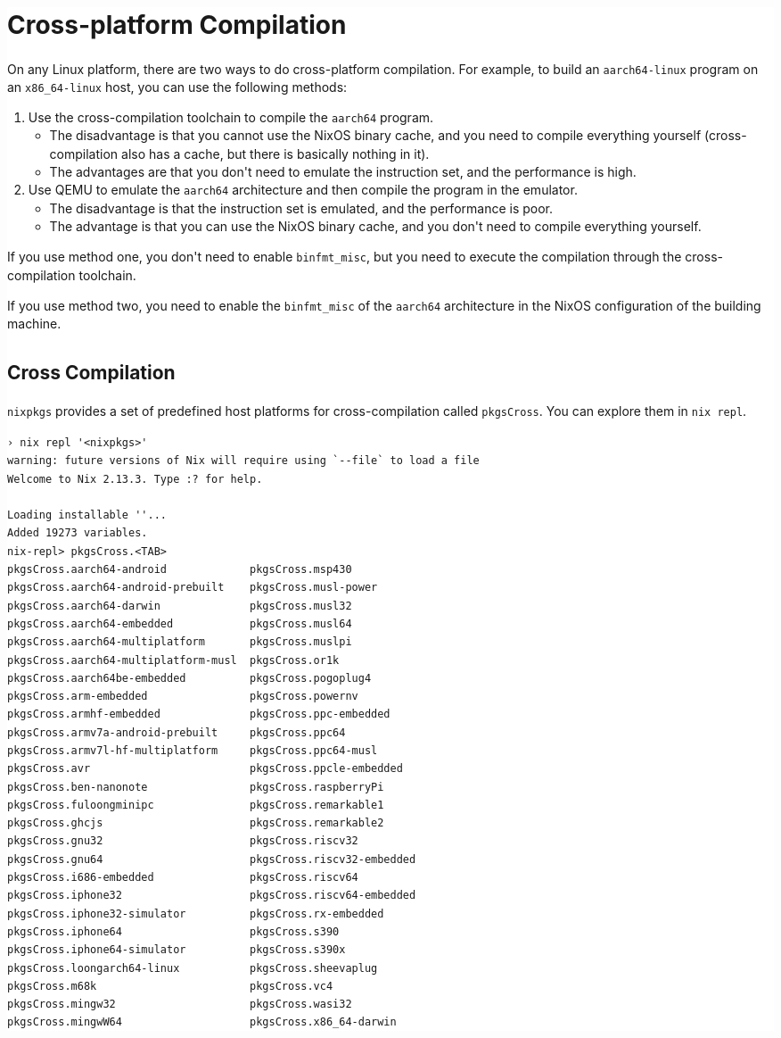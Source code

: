 # Cross-platform Compilation

On any Linux platform, there are two ways to do cross-platform compilation. For example,
to build an `aarch64-linux` program on an `x86_64-linux` host, you can use the following
methods:

1. Use the cross-compilation toolchain to compile the `aarch64` program.
   - The disadvantage is that you cannot use the NixOS binary cache, and you need to
     compile everything yourself (cross-compilation also has a cache, but there is
     basically nothing in it).
   - The advantages are that you don't need to emulate the instruction set, and the
     performance is high.
2. Use QEMU to emulate the `aarch64` architecture and then compile the program in the
   emulator.
   - The disadvantage is that the instruction set is emulated, and the performance is
     poor.
   - The advantage is that you can use the NixOS binary cache, and you don't need to
     compile everything yourself.

If you use method one, you don't need to enable `binfmt_misc`, but you need to execute the
compilation through the cross-compilation toolchain.

If you use method two, you need to enable the `binfmt_misc` of the `aarch64` architecture
in the NixOS configuration of the building machine.

## Cross Compilation

`nixpkgs` provides a set of predefined host platforms for cross-compilation called
`pkgsCross`. You can explore them in `nix repl`.

```shell
› nix repl '<nixpkgs>'
warning: future versions of Nix will require using `--file` to load a file
Welcome to Nix 2.13.3. Type :? for help.

Loading installable ''...
Added 19273 variables.
nix-repl> pkgsCross.<TAB>
pkgsCross.aarch64-android             pkgsCross.msp430
pkgsCross.aarch64-android-prebuilt    pkgsCross.musl-power
pkgsCross.aarch64-darwin              pkgsCross.musl32
pkgsCross.aarch64-embedded            pkgsCross.musl64
pkgsCross.aarch64-multiplatform       pkgsCross.muslpi
pkgsCross.aarch64-multiplatform-musl  pkgsCross.or1k
pkgsCross.aarch64be-embedded          pkgsCross.pogoplug4
pkgsCross.arm-embedded                pkgsCross.powernv
pkgsCross.armhf-embedded              pkgsCross.ppc-embedded
pkgsCross.armv7a-android-prebuilt     pkgsCross.ppc64
pkgsCross.armv7l-hf-multiplatform     pkgsCross.ppc64-musl
pkgsCross.avr                         pkgsCross.ppcle-embedded
pkgsCross.ben-nanonote                pkgsCross.raspberryPi
pkgsCross.fuloongminipc               pkgsCross.remarkable1
pkgsCross.ghcjs                       pkgsCross.remarkable2
pkgsCross.gnu32                       pkgsCross.riscv32
pkgsCross.gnu64                       pkgsCross.riscv32-embedded
pkgsCross.i686-embedded               pkgsCross.riscv64
pkgsCross.iphone32                    pkgsCross.riscv64-embedded
pkgsCross.iphone32-simulator          pkgsCross.rx-embedded
pkgsCross.iphone64                    pkgsCross.s390
pkgsCross.iphone64-simulator          pkgsCross.s390x
pkgsCross.loongarch64-linux           pkgsCross.sheevaplug
pkgsCross.m68k                        pkgsCross.vc4
pkgsCross.mingw32                     pkgsCross.wasi32
pkgsCross.mingwW64                    pkgsCross.x86_64-darwin
```